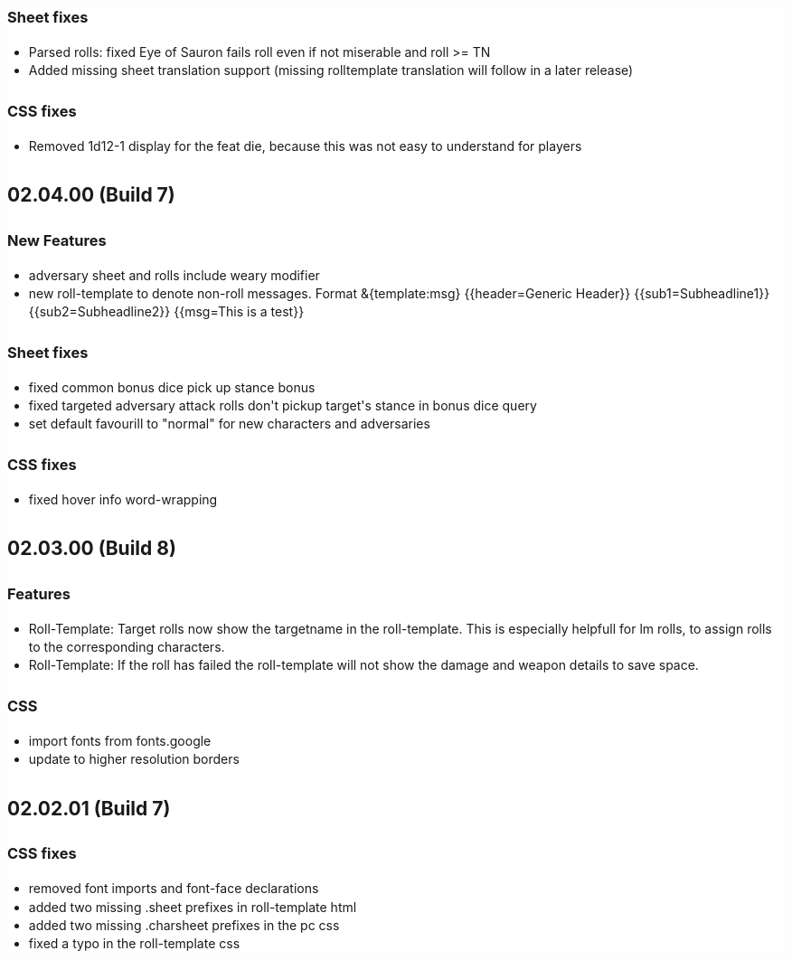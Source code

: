 ### Sheet fixes

- Parsed rolls: fixed Eye of Sauron fails roll even if not miserable and roll >= TN
- Added missing sheet translation support (missing rolltemplate translation will follow in a later release)

### CSS fixes

- Removed 1d12-1 display for the feat die, because this was not easy to understand for players

## 02.04.00 (Build 7)

### New Features

- adversary sheet and rolls include weary modifier
- new roll-template to denote non-roll messages. Format &{template:msg} {{header=Generic Header}} {{sub1=Subheadline1}} {{sub2=Subheadline2}} {{msg=This is a test}}

### Sheet fixes

- fixed common bonus dice pick up stance bonus
- fixed targeted adversary attack rolls don't pickup target's stance in bonus dice query
- set default favourill to "normal" for new characters and adversaries

### CSS fixes

- fixed hover info word-wrapping

## 02.03.00 (Build 8)

### Features

- Roll-Template: Target rolls now show the targetname in the roll-template. This is especially helpfull for lm rolls, to assign rolls to the corresponding characters.
- Roll-Template: If the roll has failed the roll-template will not show the damage and weapon details to save space.

### CSS

- import fonts from fonts.google
- update to higher resolution borders

## 02.02.01 (Build 7)

### CSS fixes

- removed font imports and font-face declarations
- added two missing .sheet prefixes in roll-template html
- added two missing .charsheet prefixes in the pc css
- fixed a typo in the roll-template css
